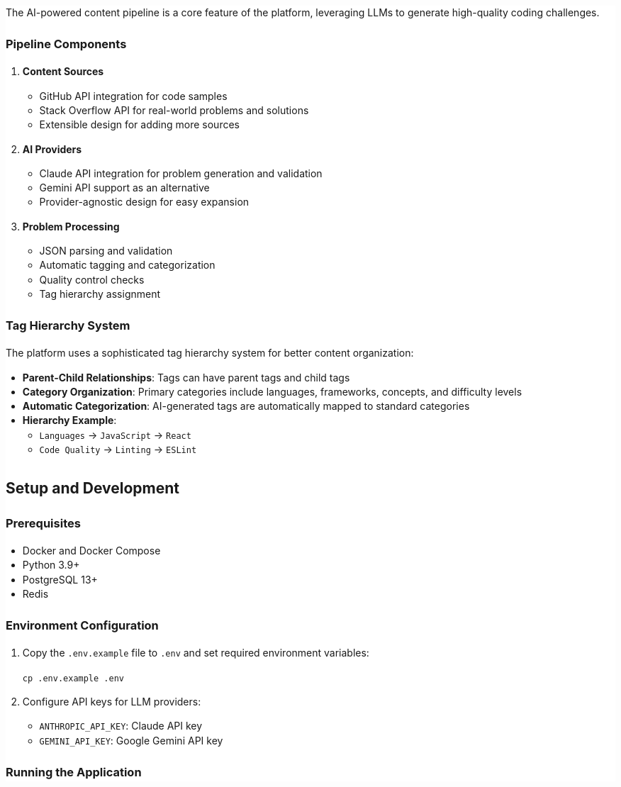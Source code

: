 The AI-powered content pipeline is a core feature of the platform, leveraging LLMs to generate high-quality coding challenges.

### Pipeline Components

1. **Content Sources**
   - GitHub API integration for code samples
   - Stack Overflow API for real-world problems and solutions
   - Extensible design for adding more sources

2. **AI Providers**
   - Claude API integration for problem generation and validation
   - Gemini API support as an alternative
   - Provider-agnostic design for easy expansion

3. **Problem Processing**
   - JSON parsing and validation
   - Automatic tagging and categorization
   - Quality control checks
   - Tag hierarchy assignment

### Tag Hierarchy System

The platform uses a sophisticated tag hierarchy system for better content organization:

- **Parent-Child Relationships**: Tags can have parent tags and child tags
- **Category Organization**: Primary categories include languages, frameworks, concepts, and difficulty levels
- **Automatic Categorization**: AI-generated tags are automatically mapped to standard categories
- **Hierarchy Example**:
  - `Languages` → `JavaScript` → `React`
  - `Code Quality` → `Linting` → `ESLint`

## Setup and Development

### Prerequisites

- Docker and Docker Compose
- Python 3.9+
- PostgreSQL 13+
- Redis

### Environment Configuration

1. Copy the `.env.example` file to `.env` and set required environment variables:
   ```
   cp .env.example .env
   ```

2. Configure API keys for LLM providers:
   - `ANTHROPIC_API_KEY`: Claude API key
   - `GEMINI_API_KEY`: Google Gemini API key

### Running the Application
